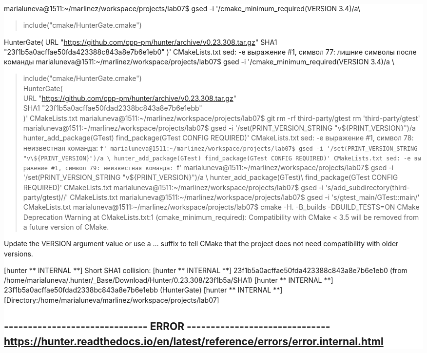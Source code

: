 marialuneva@1511:~/marlinez/workspace/projects/lab07$ gsed -i '/cmake_minimum_required(VERSION 3.4)/a\
> include("cmake/HunterGate.cmake")

HunterGate(
    URL "https://github.com/cpp-pm/hunter/archive/v0.23.308.tar.gz"
    SHA1 "23f1b5a0acffae50fda423388c843a8e7b6e1eb0"
)' CMakeLists.txt
sed: -e выражение #1, символ 77: лишние символы после команды
marialuneva@1511:~/marlinez/workspace/projects/lab07$ gsed -i '/cmake_minimum_required(VERSION 3.4)/a \
> include("cmake/HunterGate.cmake") \
HunterGate( \
    URL "https://github.com/cpp-pm/hunter/archive/v0.23.308.tar.gz" \
    SHA1 "23f1b5a0acffae50fdad2338bc843a8e7b6e1ebb" \
)' CMakeLists.txt
marialuneva@1511:~/marlinez/workspace/projects/lab07$ git rm -rf third-party/gtest
rm 'third-party/gtest'
marialuneva@1511:~/marlinez/workspace/projects/lab07$ gsed -i '/set(PRINT_VERSION_STRING "v\${PRINT_VERSION}")/a\
> hunter_add_package(GTest)
find_package(GTest CONFIG REQUIRED)' CMakeLists.txt
sed: -e выражение #1, символ 78: неизвестная команда: `f'
marialuneva@1511:~/marlinez/workspace/projects/lab07$ gsed -i '/set(PRINT_VERSION_STRING "v\${PRINT_VERSION}")/a \
> hunter_add_package(GTest)
find_package(GTest CONFIG REQUIRED)' CMakeLists.txt
sed: -e выражение #1, символ 79: неизвестная команда: `f'
marialuneva@1511:~/marlinez/workspace/projects/lab07$ gsed -i '/set(PRINT_VERSION_STRING "v${PRINT_VERSION}")/a \
> hunter_add_package(GTest)\
find_package(GTest CONFIG REQUIRED)' CMakeLists.txt
marialuneva@1511:~/marlinez/workspace/projects/lab07$ gsed -i 's/add_subdirectory(third-party\/gtest)//' CMakeLists.txt
marialuneva@1511:~/marlinez/workspace/projects/lab07$ gsed -i 's/gtest_main/GTest::main/' CMakeLists.txt
marialuneva@1511:~/marlinez/workspace/projects/lab07$ cmake -H. -B_builds -DBUILD_TESTS=ON
CMake Deprecation Warning at CMakeLists.txt:1 (cmake_minimum_required):
  Compatibility with CMake < 3.5 will be removed from a future version of
  CMake.

  Update the VERSION argument <min> value or use a ...<max> suffix to tell
  CMake that the project does not need compatibility with older versions.



[hunter ** INTERNAL **] Short SHA1 collision:
[hunter ** INTERNAL **]   23f1b5a0acffae50fda423388c843a8e7b6e1eb0 (from /home/marialuneva/.hunter/_Base/Download/Hunter/0.23.308/23f1b5a/SHA1)
[hunter ** INTERNAL **]   23f1b5a0acffae50fdad2338bc843a8e7b6e1ebb (HunterGate)
[hunter ** INTERNAL **] [Directory:/home/marialuneva/marlinez/workspace/projects/lab07]

------------------------------ ERROR ------------------------------
    https://hunter.readthedocs.io/en/latest/reference/errors/error.internal.html
-------------------------------------------------------------------
